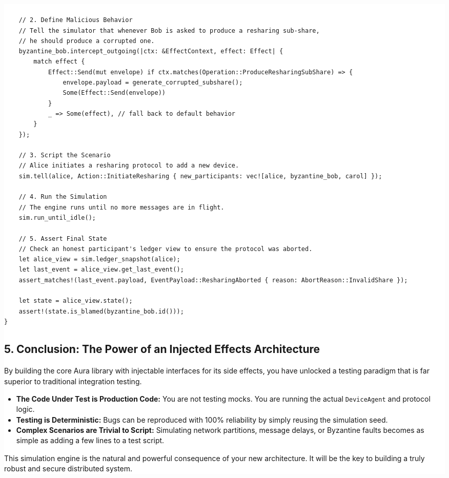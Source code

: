 ```

    // 2. Define Malicious Behavior
    // Tell the simulator that whenever Bob is asked to produce a resharing sub-share,
    // he should produce a corrupted one.
    byzantine_bob.intercept_outgoing(|ctx: &EffectContext, effect: Effect| {
        match effect {
            Effect::Send(mut envelope) if ctx.matches(Operation::ProduceResharingSubShare) => {
                envelope.payload = generate_corrupted_subshare();
                Some(Effect::Send(envelope))
            }
            _ => Some(effect), // fall back to default behavior
        }
    });

    // 3. Script the Scenario
    // Alice initiates a resharing protocol to add a new device.
    sim.tell(alice, Action::InitiateResharing { new_participants: vec![alice, byzantine_bob, carol] });

    // 4. Run the Simulation
    // The engine runs until no more messages are in flight.
    sim.run_until_idle();

    // 5. Assert Final State
    // Check an honest participant's ledger view to ensure the protocol was aborted.
    let alice_view = sim.ledger_snapshot(alice);
    let last_event = alice_view.get_last_event();
    assert_matches!(last_event.payload, EventPayload::ResharingAborted { reason: AbortReason::InvalidShare });

    let state = alice_view.state();
    assert!(state.is_blamed(byzantine_bob.id()));
}
```

## 5. Conclusion: The Power of an Injected Effects Architecture

By building the core Aura library with injectable interfaces for its side effects, you have unlocked a testing paradigm that is far superior to traditional integration testing.

*   **The Code Under Test is Production Code:** You are not testing mocks. You are running the actual `DeviceAgent` and protocol logic.
*   **Testing is Deterministic:** Bugs can be reproduced with 100% reliability by simply reusing the simulation seed.
*   **Complex Scenarios are Trivial to Script:** Simulating network partitions, message delays, or Byzantine faults becomes as simple as adding a few lines to a test script.

This simulation engine is the natural and powerful consequence of your new architecture. It will be the key to building a truly robust and secure distributed system.
